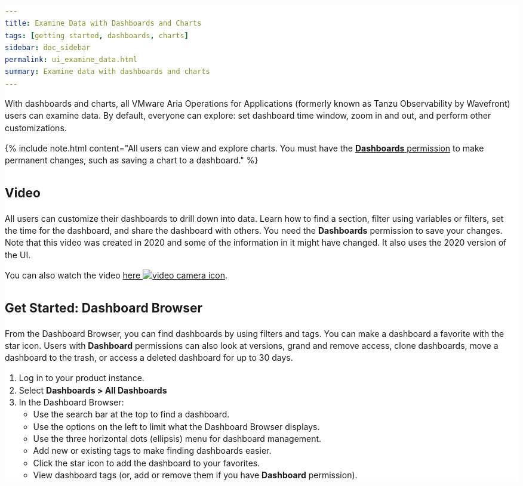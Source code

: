 ```yaml
---
title: Examine Data with Dashboards and Charts
tags: [getting started, dashboards, charts]
sidebar: doc_sidebar
permalink: ui_examine_data.html
summary: Examine data with dashboards and charts
---
```


With dashboards and charts, all VMware Aria Operations for Applications (formerly known as Tanzu Observability by Wavefront) users can examine data. By default, everyone can explore: set dashboard time window, zoom in and out, and perform other customizations.

{% include note.html content="All users can view and explore charts. You must have the [**Dashboards** permission](permissions_overview.html) to make permanent changes, such as saving a chart to a dashboard." %}

## Video

All users can customize their dashboards to drill down into data. Learn how to find a section, filter using variables or filters, set the time for the dashboard, and share the dashboard with others. You need the **Dashboards** permission to save your changes. Note that this video was created in 2020 and some of the information in it might have changed. It also uses the 2020 version of the UI.

You can also watch the video <a href="https://vmwaretv.vmware.com/embed/secure/iframe/entryId/1_gunwcmwm/uiConfId/49694343/pbc/252649793/st/0" target="_blank">here <img src="/images/video_camera.png" alt="video camera icon"/></a>. 

<p>
<iframe id="kmsembed-1_gunwcmwm" width="608" height="402" src="https://vmwaretv.vmware.com/embed/secure/iframe/entryId/1_gunwcmwm/uiConfId/49694343/pbc/252649793/st/0" class="kmsembed" allowfullscreen webkitallowfullscreen mozAllowFullScreen allow="autoplay *; fullscreen *; encrypted-media *" referrerPolicy="no-referrer-when-downgrade" frameborder="0"></iframe>
</p>

## Get Started: Dashboard Browser

From the Dashboard Browser, you can find dashboards by using filters and tags. You can make a dashboard a favorite with the star icon. Users with **Dashboard** permissions can also look at versions, grand and remove access, clone dashboards, move a dashboard to the trash, or access a deleted dashboard for up to 30 days.

1. Log in to your product instance.
2. Select **Dashboards > All Dashboards**
3. In the Dashboard Browser:
    * Use the search bar at the top to find a dashboard.
    * Use the options on the left to limit what the Dashboard Browser displays.
    * Use the three horizontal dots (ellipsis) menu for dashboard management.
    * Add new or existing tags to make finding dashboards easier.
    * Click the star icon to add the dashboard to your favorites.
    * View dashboard tags (or, add or remove them if you have **Dashboard** permission).

